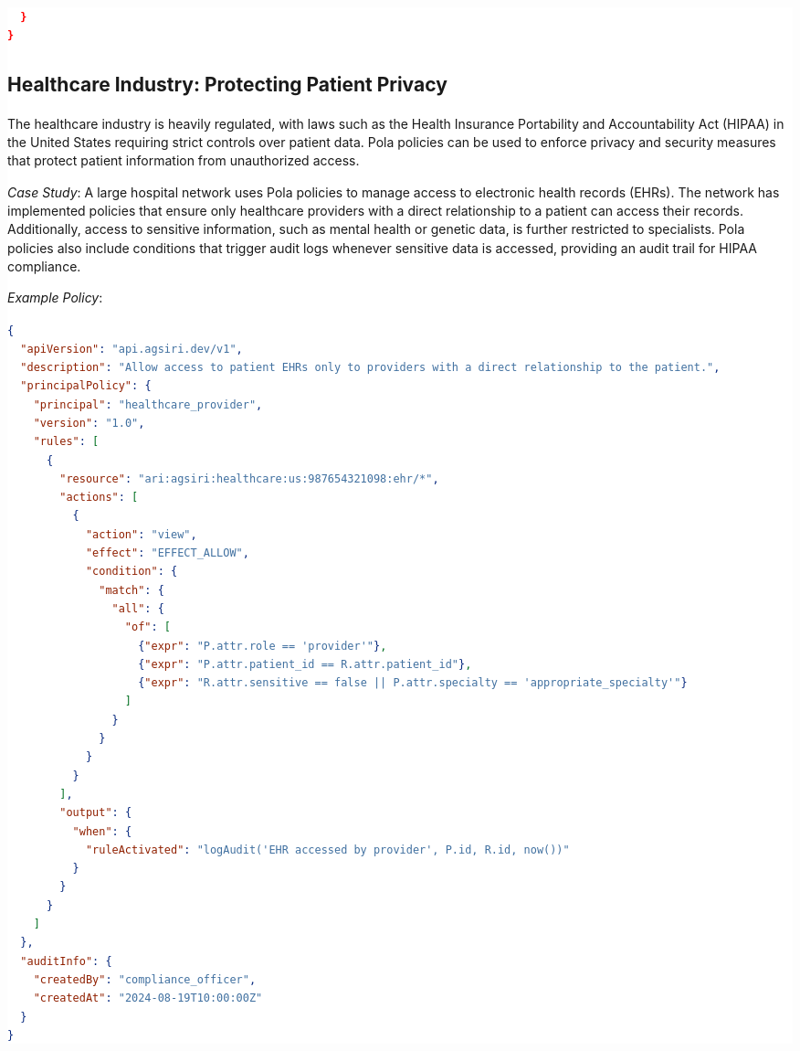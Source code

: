 ```json
  }
}
```

## Healthcare Industry: Protecting Patient Privacy

The healthcare industry is heavily regulated, with laws such as the Health Insurance Portability and Accountability Act (HIPAA) in the United States requiring strict controls over patient data. Pola policies can be used to enforce privacy and security measures that protect patient information from unauthorized access.

*Case Study*: A large hospital network uses Pola policies to manage access to electronic health records (EHRs). The network has implemented policies that ensure only healthcare providers with a direct relationship to a patient can access their records. Additionally, access to sensitive information, such as mental health or genetic data, is further restricted to specialists. Pola policies also include conditions that trigger audit logs whenever sensitive data is accessed, providing an audit trail for HIPAA compliance.

*Example Policy*:
```json
{
  "apiVersion": "api.agsiri.dev/v1",
  "description": "Allow access to patient EHRs only to providers with a direct relationship to the patient.",
  "principalPolicy": {
    "principal": "healthcare_provider",
    "version": "1.0",
    "rules": [
      {
        "resource": "ari:agsiri:healthcare:us:987654321098:ehr/*",
        "actions": [
          {
            "action": "view",
            "effect": "EFFECT_ALLOW",
            "condition": {
              "match": {
                "all": {
                  "of": [
                    {"expr": "P.attr.role == 'provider'"},
                    {"expr": "P.attr.patient_id == R.attr.patient_id"},
                    {"expr": "R.attr.sensitive == false || P.attr.specialty == 'appropriate_specialty'"}
                  ]
                }
              }
            }
          }
        ],
        "output": {
          "when": {
            "ruleActivated": "logAudit('EHR accessed by provider', P.id, R.id, now())"
          }
        }
      }
    ]
  },
  "auditInfo": {
    "createdBy": "compliance_officer",
    "createdAt": "2024-08-19T10:00:00Z"
  }
}
```
